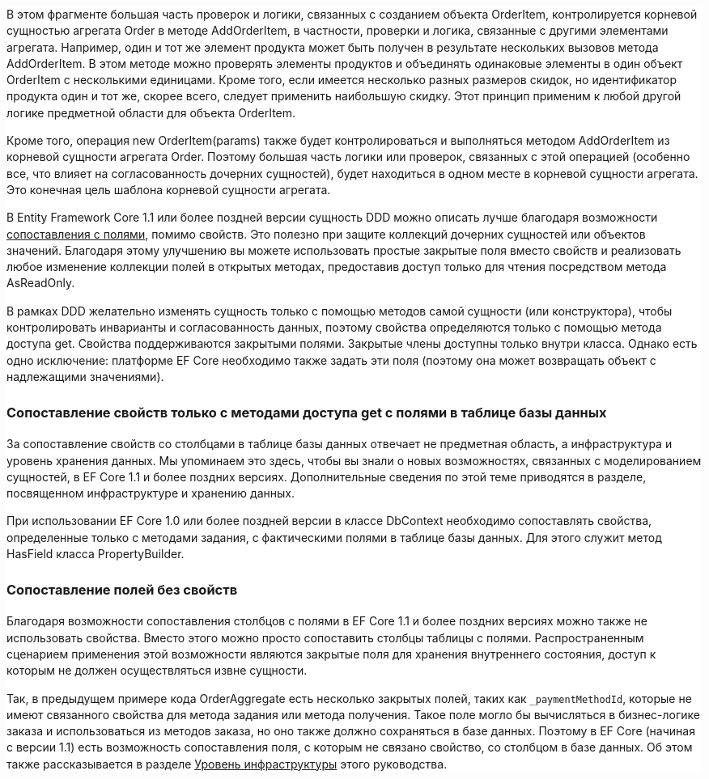 В этом фрагменте большая часть проверок и логики, связанных с созданием объекта OrderItem, контролируется корневой сущностью агрегата Order в методе AddOrderItem, в частности, проверки и логика, связанные с другими элементами агрегата. Например, один и тот же элемент продукта может быть получен в результате нескольких вызовов метода AddOrderItem. В этом методе можно проверять элементы продуктов и объединять одинаковые элементы в один объект OrderItem с несколькими единицами. Кроме того, если имеется несколько разных размеров скидок, но идентификатор продукта один и тот же, скорее всего, следует применить наибольшую скидку. Этот принцип применим к любой другой логике предметной области для объекта OrderItem.

Кроме того, операция new OrderItem(params) также будет контролироваться и выполняться методом AddOrderItem из корневой сущности агрегата Order. Поэтому большая часть логики или проверок, связанных с этой операцией (особенно все, что влияет на согласованность дочерних сущностей), будет находиться в одном месте в корневой сущности агрегата. Это конечная цель шаблона корневой сущности агрегата.

В Entity Framework Core 1.1 или более поздней версии сущность DDD можно описать лучше благодаря возможности [сопоставления с полями](/ef/core/modeling/backing-field), помимо свойств. Это полезно при защите коллекций дочерних сущностей или объектов значений. Благодаря этому улучшению вы можете использовать простые закрытые поля вместо свойств и реализовать любое изменение коллекции полей в открытых методах, предоставив доступ только для чтения посредством метода AsReadOnly.

В рамках DDD желательно изменять сущность только с помощью методов самой сущности (или конструктора), чтобы контролировать инварианты и согласованность данных, поэтому свойства определяются только с помощью метода доступа get. Свойства поддерживаются закрытыми полями. Закрытые члены доступны только внутри класса. Однако есть одно исключение: платформе EF Core необходимо также задать эти поля (поэтому она может возвращать объект с надлежащими значениями).

### <a name="map-properties-with-only-get-accessors-to-the-fields-in-the-database-table"></a>Сопоставление свойств только с методами доступа get с полями в таблице базы данных

За сопоставление свойств со столбцами в таблице базы данных отвечает не предметная область, а инфраструктура и уровень хранения данных. Мы упоминаем это здесь, чтобы вы знали о новых возможностях, связанных с моделированием сущностей, в EF Core 1.1 и более поздних версиях. Дополнительные сведения по этой теме приводятся в разделе, посвященном инфраструктуре и хранению данных.

При использовании EF Core 1.0 или более поздней версии в классе DbContext необходимо сопоставлять свойства, определенные только с методами задания, с фактическими полями в таблице базы данных. Для этого служит метод HasField класса PropertyBuilder.

### <a name="map-fields-without-properties"></a>Сопоставление полей без свойств

Благодаря возможности сопоставления столбцов с полями в EF Core 1.1 и более поздних версиях можно также не использовать свойства. Вместо этого можно просто сопоставить столбцы таблицы с полями. Распространенным сценарием применения этой возможности являются закрытые поля для хранения внутреннего состояния, доступ к которым не должен осуществляться извне сущности.

Так, в предыдущем примере кода OrderAggregate есть несколько закрытых полей, таких как `_paymentMethodId`, которые не имеют связанного свойства для метода задания или метода получения. Такое поле могло бы вычисляться в бизнес-логике заказа и использоваться из методов заказа, но оно также должно сохраняться в базе данных. Поэтому в EF Core (начиная с версии 1.1) есть возможность сопоставления поля, с которым не связано свойство, со столбцом в базе данных. Об этом также рассказывается в разделе [Уровень инфраструктуры](ddd-oriented-microservice.md#the-infrastructure-layer) этого руководства.
